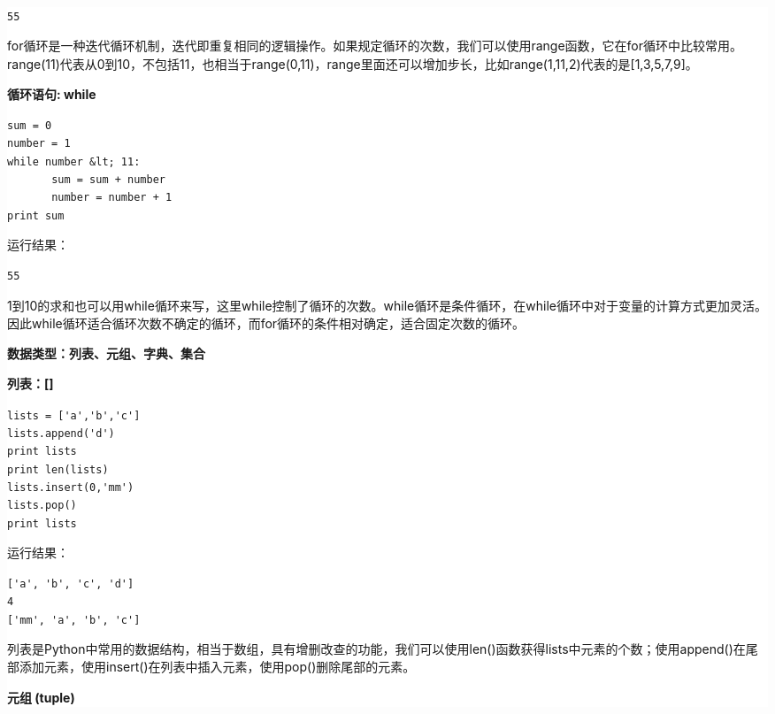 ```
55

```

for循环是一种迭代循环机制，迭代即重复相同的逻辑操作。如果规定循环的次数，我们可以使用range函数，它在for循环中比较常用。range(11)代表从0到10，不包括11，也相当于range(0,11)，range里面还可以增加步长，比如range(1,11,2)代表的是[1,3,5,7,9]。

**循环语句: while**

```
sum = 0
number = 1
while number &lt; 11:
       sum = sum + number
       number = number + 1
print sum

```

运行结果：

```
55

```

1到10的求和也可以用while循环来写，这里while控制了循环的次数。while循环是条件循环，在while循环中对于变量的计算方式更加灵活。因此while循环适合循环次数不确定的循环，而for循环的条件相对确定，适合固定次数的循环。

**数据类型：列表、元组、字典、集合**

**列表：[]**

```
lists = ['a','b','c']
lists.append('d')
print lists
print len(lists)
lists.insert(0,'mm')
lists.pop()
print lists

```

运行结果：

```
['a', 'b', 'c', 'd']
4
['mm', 'a', 'b', 'c']

```

列表是Python中常用的数据结构，相当于数组，具有增删改查的功能，我们可以使用len()函数获得lists中元素的个数；使用append()在尾部添加元素，使用insert()在列表中插入元素，使用pop()删除尾部的元素。

**元组 (tuple)**
